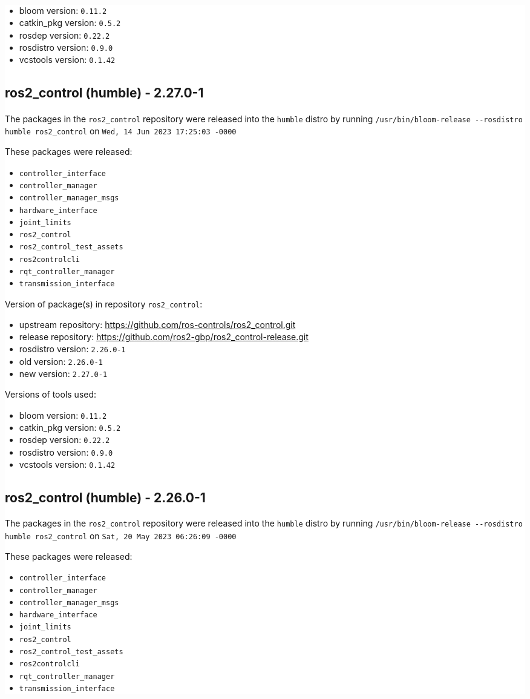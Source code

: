 - bloom version: `0.11.2`
- catkin_pkg version: `0.5.2`
- rosdep version: `0.22.2`
- rosdistro version: `0.9.0`
- vcstools version: `0.1.42`


## ros2_control (humble) - 2.27.0-1

The packages in the `ros2_control` repository were released into the `humble` distro by running `/usr/bin/bloom-release --rosdistro humble ros2_control` on `Wed, 14 Jun 2023 17:25:03 -0000`

These packages were released:
- `controller_interface`
- `controller_manager`
- `controller_manager_msgs`
- `hardware_interface`
- `joint_limits`
- `ros2_control`
- `ros2_control_test_assets`
- `ros2controlcli`
- `rqt_controller_manager`
- `transmission_interface`

Version of package(s) in repository `ros2_control`:

- upstream repository: https://github.com/ros-controls/ros2_control.git
- release repository: https://github.com/ros2-gbp/ros2_control-release.git
- rosdistro version: `2.26.0-1`
- old version: `2.26.0-1`
- new version: `2.27.0-1`

Versions of tools used:

- bloom version: `0.11.2`
- catkin_pkg version: `0.5.2`
- rosdep version: `0.22.2`
- rosdistro version: `0.9.0`
- vcstools version: `0.1.42`


## ros2_control (humble) - 2.26.0-1

The packages in the `ros2_control` repository were released into the `humble` distro by running `/usr/bin/bloom-release --rosdistro humble ros2_control` on `Sat, 20 May 2023 06:26:09 -0000`

These packages were released:
- `controller_interface`
- `controller_manager`
- `controller_manager_msgs`
- `hardware_interface`
- `joint_limits`
- `ros2_control`
- `ros2_control_test_assets`
- `ros2controlcli`
- `rqt_controller_manager`
- `transmission_interface`
